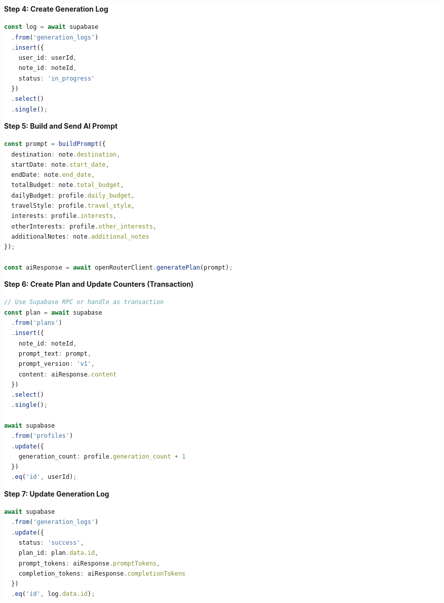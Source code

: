 **Step 4: Create Generation Log**
```typescript
const log = await supabase
  .from('generation_logs')
  .insert({
    user_id: userId,
    note_id: noteId,
    status: 'in_progress'
  })
  .select()
  .single();
```

**Step 5: Build and Send AI Prompt**
```typescript
const prompt = buildPrompt({
  destination: note.destination,
  startDate: note.start_date,
  endDate: note.end_date,
  totalBudget: note.total_budget,
  dailyBudget: profile.daily_budget,
  travelStyle: profile.travel_style,
  interests: profile.interests,
  otherInterests: profile.other_interests,
  additionalNotes: note.additional_notes
});

const aiResponse = await openRouterClient.generatePlan(prompt);
```

**Step 6: Create Plan and Update Counters (Transaction)**
```typescript
// Use Supabase RPC or handle as transaction
const plan = await supabase
  .from('plans')
  .insert({
    note_id: noteId,
    prompt_text: prompt,
    prompt_version: 'v1',
    content: aiResponse.content
  })
  .select()
  .single();

await supabase
  .from('profiles')
  .update({
    generation_count: profile.generation_count + 1
  })
  .eq('id', userId);
```

**Step 7: Update Generation Log**
```typescript
await supabase
  .from('generation_logs')
  .update({
    status: 'success',
    plan_id: plan.data.id,
    prompt_tokens: aiResponse.promptTokens,
    completion_tokens: aiResponse.completionTokens
  })
  .eq('id', log.data.id);
```
